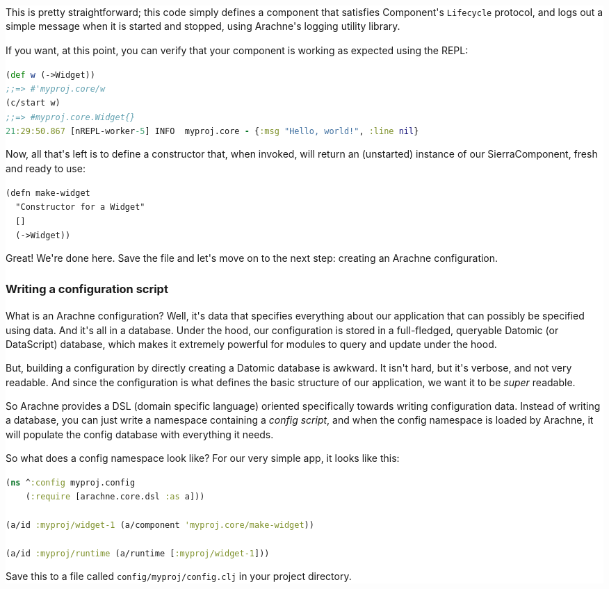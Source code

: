 This is pretty straightforward; this code simply defines a component that satisfies Component's `Lifecycle` protocol, and logs out a simple message when it is started and stopped, using Arachne's logging utility library.

If you want, at this point, you can verify that your component is working as expected using the REPL:

````clojure
(def w (->Widget))
;;=> #'myproj.core/w
(c/start w)
;;=> #myproj.core.Widget{}
21:29:50.867 [nREPL-worker-5] INFO  myproj.core - {:msg "Hello, world!", :line nil}
````

Now, all that's left is to define a constructor that, when invoked, will return an (unstarted) instance of our SierraComponent, fresh and ready to use:

````
(defn make-widget
  "Constructor for a Widget"
  []
  (->Widget))
````

Great! We're done here. Save the file and let's move on to the next step: creating an Arachne configuration.

### Writing a configuration script

What is an Arachne configuration? Well, it's data that specifies everything about our application that can possibly be specified using data. And it's all in a database. Under the hood, our configuration is stored in a full-fledged, queryable Datomic (or DataScript) database, which makes it extremely powerful for modules to query and update under the hood.

But, building a configuration by directly creating a Datomic database is awkward. It isn't hard, but it's verbose, and not very readable. And since the configuration is what defines the basic structure of our application, we want it to be _super_ readable.

So Arachne provides a DSL (domain specific language) oriented specifically towards writing configuration data. Instead of writing a database, you can just write a namespace containing a _config script_, and when the config namespace is loaded by Arachne, it will populate the config database with everything it needs.

So what does a config namespace look like? For our very simple app, it looks like this:

````clojure
(ns ^:config myproj.config
    (:require [arachne.core.dsl :as a]))

(a/id :myproj/widget-1 (a/component 'myproj.core/make-widget))

(a/id :myproj/runtime (a/runtime [:myproj/widget-1]))
````

Save this to a file called `config/myproj/config.clj` in your project directory.
